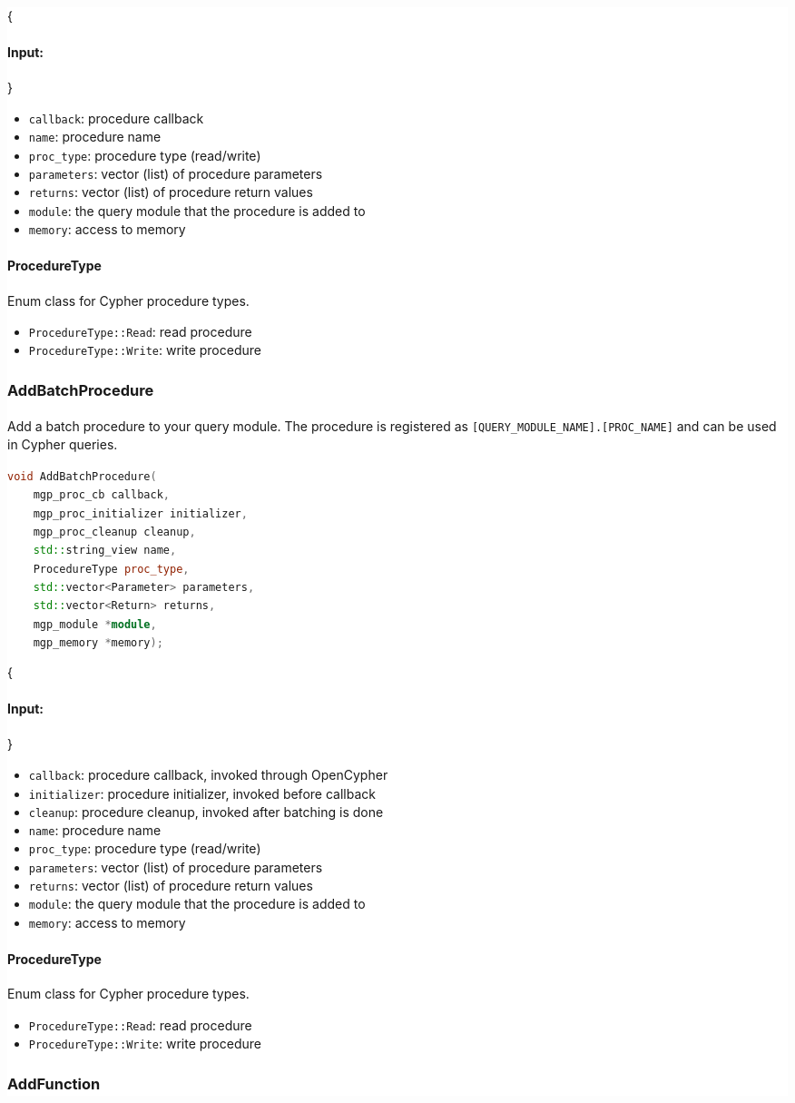 {<h4 className="custom-header"> Input: </h4>}

- `callback`: procedure callback
- `name`: procedure name
- `proc_type`: procedure type (read/write)
- `parameters`: vector (list) of procedure parameters
- `returns`: vector (list) of procedure return values
- `module`: the query module that the procedure is added to
- `memory`: access to memory

#### ProcedureType

Enum class for Cypher procedure types.

- `ProcedureType::Read`: read procedure
- `ProcedureType::Write`: write procedure

### AddBatchProcedure

Add a batch procedure to your query module. The procedure is registered as `[QUERY_MODULE_NAME].[PROC_NAME]`
and can be used in Cypher queries.

```cpp
void AddBatchProcedure(
    mgp_proc_cb callback,
    mgp_proc_initializer initializer,
    mgp_proc_cleanup cleanup,
    std::string_view name,
    ProcedureType proc_type,
    std::vector<Parameter> parameters,
    std::vector<Return> returns,
    mgp_module *module,
    mgp_memory *memory);
```

{<h4 className="custom-header"> Input: </h4>}

- `callback`: procedure callback, invoked through OpenCypher
- `initializer`: procedure initializer, invoked before callback
- `cleanup`: procedure cleanup, invoked after batching is done
- `name`: procedure name
- `proc_type`: procedure type (read/write)
- `parameters`: vector (list) of procedure parameters
- `returns`: vector (list) of procedure return values
- `module`: the query module that the procedure is added to
- `memory`: access to memory

#### ProcedureType

Enum class for Cypher procedure types.

- `ProcedureType::Read`: read procedure
- `ProcedureType::Write`: write procedure

### AddFunction
